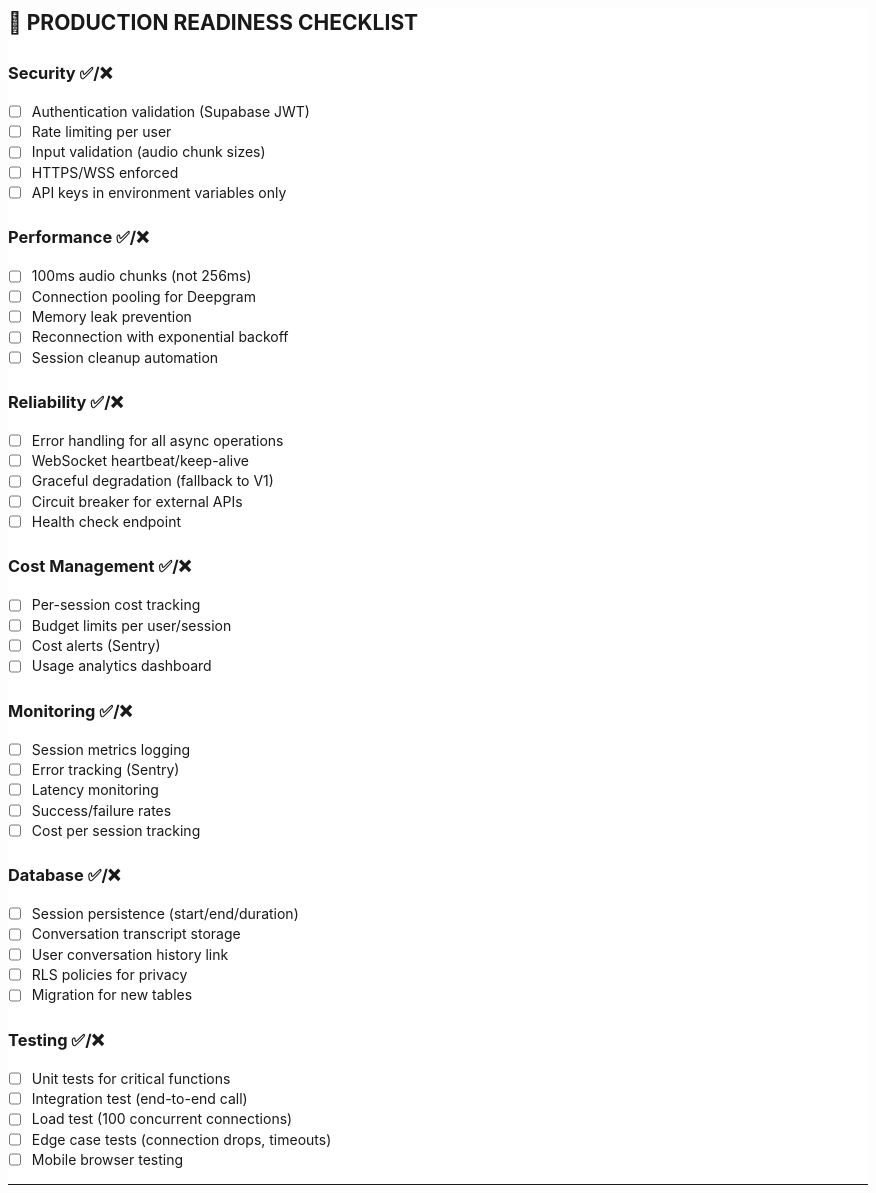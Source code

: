 
## 🎯 PRODUCTION READINESS CHECKLIST

### Security ✅/❌
- [ ] Authentication validation (Supabase JWT)
- [ ] Rate limiting per user
- [ ] Input validation (audio chunk sizes)
- [ ] HTTPS/WSS enforced
- [ ] API keys in environment variables only

### Performance ✅/❌
- [ ] 100ms audio chunks (not 256ms)
- [ ] Connection pooling for Deepgram
- [ ] Memory leak prevention
- [ ] Reconnection with exponential backoff
- [ ] Session cleanup automation

### Reliability ✅/❌
- [ ] Error handling for all async operations
- [ ] WebSocket heartbeat/keep-alive
- [ ] Graceful degradation (fallback to V1)
- [ ] Circuit breaker for external APIs
- [ ] Health check endpoint

### Cost Management ✅/❌
- [ ] Per-session cost tracking
- [ ] Budget limits per user/session
- [ ] Cost alerts (Sentry)
- [ ] Usage analytics dashboard

### Monitoring ✅/❌
- [ ] Session metrics logging
- [ ] Error tracking (Sentry)
- [ ] Latency monitoring
- [ ] Success/failure rates
- [ ] Cost per session tracking

### Database ✅/❌
- [ ] Session persistence (start/end/duration)
- [ ] Conversation transcript storage
- [ ] User conversation history link
- [ ] RLS policies for privacy
- [ ] Migration for new tables

### Testing ✅/❌
- [ ] Unit tests for critical functions
- [ ] Integration test (end-to-end call)
- [ ] Load test (100 concurrent connections)
- [ ] Edge case tests (connection drops, timeouts)
- [ ] Mobile browser testing

---